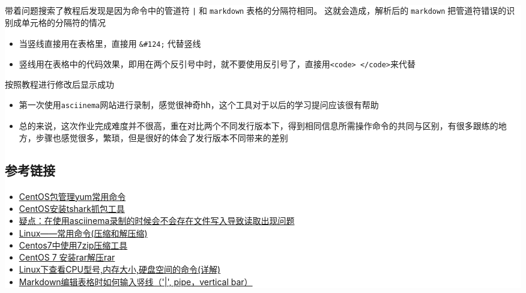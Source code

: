   带着问题搜索了教程后发现是因为命令中的管道符 `|` 和 `markdown` 表格的分隔符相同。
  这就会造成，解析后的 `markdown` 把管道符错误的识别成单元格的分隔符的情况

  - 当竖线直接用在表格里，直接用 `&#124;` 代替竖线

  - 竖线用在表格中的代码效果，即用在两个反引号中时，就不要使用反引号了，直接用`<code> </code>`来代替

  按照教程进行修改后显示成功

- 第一次使用`asciinema`网站进行录制，感觉很神奇hh，这个工具对于以后的学习提问应该很有帮助

- 总的来说，这次作业完成难度并不很高，重在对比两个不同发行版本下，得到相同信息所需操作命令的共同与区别，有很多跟练的地方，步骤也感觉很多，繁琐，但是很好的体会了发行版本不同带来的差别

## 参考链接

- [CentOS包管理yum常用命令](https://www.cnblogs.com/EasonJim/p/9028245.html)
- [CentOS安装tshark抓包工具](https://www.cnblogs.com/alog9/p/11805716.html)
- [疑点：在使用asciinema录制的时候会不会存在文件写入导致读取出现问题](http://courses.cuc.edu.cn/course/82669/forum#/topics/224452?show_sidebar=false&scrollTo=topic-224452&pageIndex=3&pageCount=3&topicIds=225676,224452,224041,223642,223333,220990,219985,219877&predicate=lastUpdatedDate&reverse)
- [Linux——常用命令(压缩和解压缩)](https://blog.csdn.net/rubulai/article/details/90814639)
- [Centos7中使用7zip压缩工具](https://www.linuxprobe.com/centos7-7zip-compression.html)
- [CentOS 7 安装rar解压rar](https://www.jianshu.com/p/8199d21f74fe)
- [Linux下查看CPU型号,内存大小,硬盘空间的命令(详解)](https://blog.csdn.net/zhangliao613/article/details/79021606)
- [Markdown编辑表格时如何输入竖线（'|', pipe，vertical bar）](https://blog.csdn.net/u013553529/article/details/51024733)